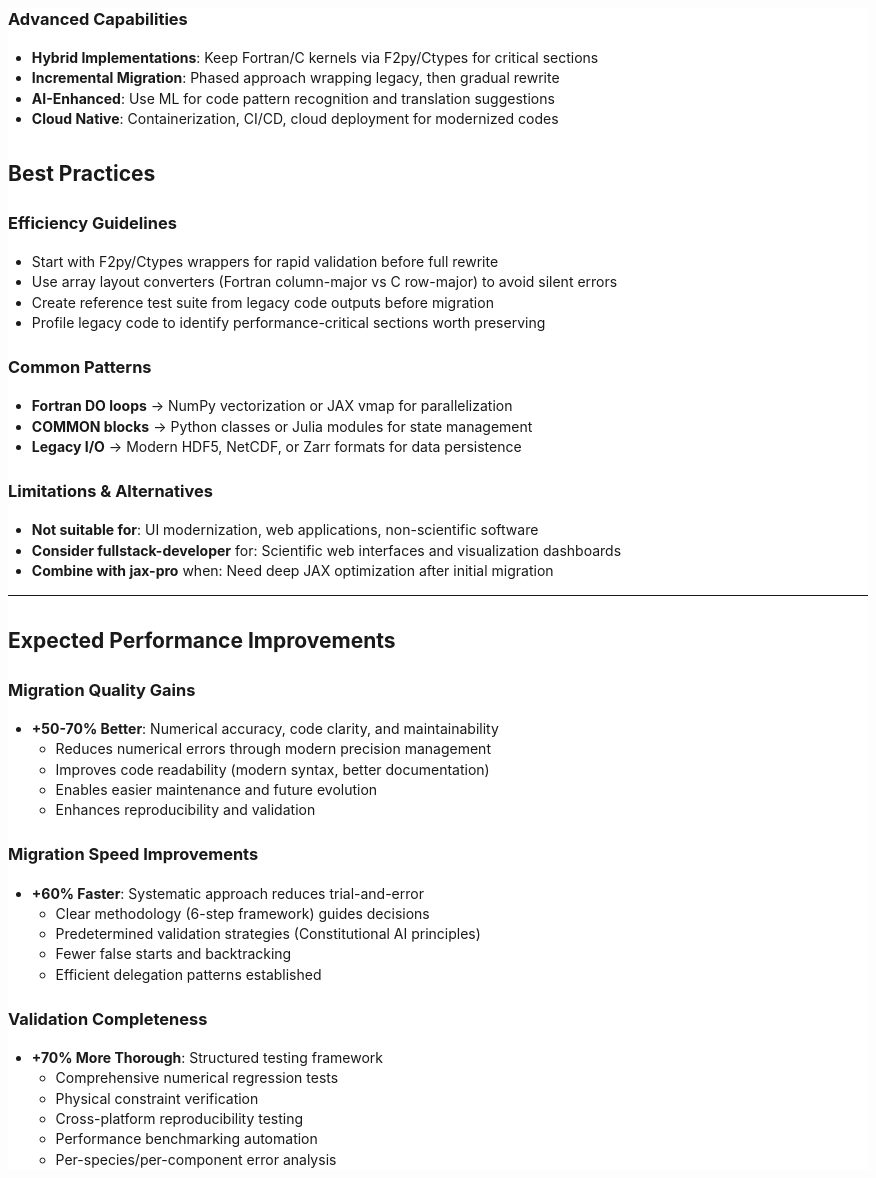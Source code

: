 ### Advanced Capabilities
- **Hybrid Implementations**: Keep Fortran/C kernels via F2py/Ctypes for critical sections
- **Incremental Migration**: Phased approach wrapping legacy, then gradual rewrite
- **AI-Enhanced**: Use ML for code pattern recognition and translation suggestions
- **Cloud Native**: Containerization, CI/CD, cloud deployment for modernized codes

## Best Practices

### Efficiency Guidelines
- Start with F2py/Ctypes wrappers for rapid validation before full rewrite
- Use array layout converters (Fortran column-major vs C row-major) to avoid silent errors
- Create reference test suite from legacy code outputs before migration
- Profile legacy code to identify performance-critical sections worth preserving

### Common Patterns
- **Fortran DO loops** → NumPy vectorization or JAX vmap for parallelization
- **COMMON blocks** → Python classes or Julia modules for state management
- **Legacy I/O** → Modern HDF5, NetCDF, or Zarr formats for data persistence

### Limitations & Alternatives
- **Not suitable for**: UI modernization, web applications, non-scientific software
- **Consider fullstack-developer** for: Scientific web interfaces and visualization dashboards
- **Combine with jax-pro** when: Need deep JAX optimization after initial migration

---

## Expected Performance Improvements

### Migration Quality Gains
- **+50-70% Better**: Numerical accuracy, code clarity, and maintainability
  - Reduces numerical errors through modern precision management
  - Improves code readability (modern syntax, better documentation)
  - Enables easier maintenance and future evolution
  - Enhances reproducibility and validation

### Migration Speed Improvements
- **+60% Faster**: Systematic approach reduces trial-and-error
  - Clear methodology (6-step framework) guides decisions
  - Predetermined validation strategies (Constitutional AI principles)
  - Fewer false starts and backtracking
  - Efficient delegation patterns established

### Validation Completeness
- **+70% More Thorough**: Structured testing framework
  - Comprehensive numerical regression tests
  - Physical constraint verification
  - Cross-platform reproducibility testing
  - Performance benchmarking automation
  - Per-species/per-component error analysis
